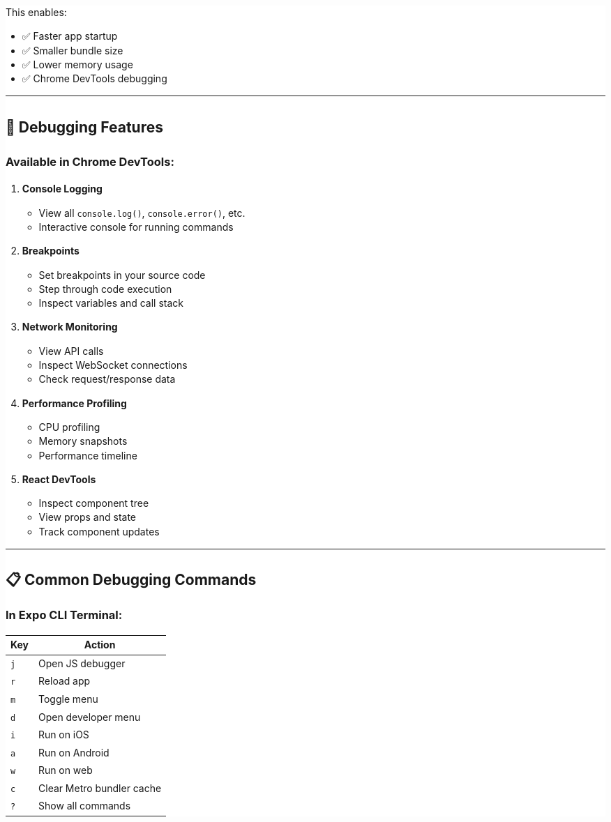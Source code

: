 This enables:
- ✅ Faster app startup
- ✅ Smaller bundle size
- ✅ Lower memory usage
- ✅ Chrome DevTools debugging

---

## 🐞 Debugging Features

### Available in Chrome DevTools:

1. **Console Logging**
   - View all `console.log()`, `console.error()`, etc.
   - Interactive console for running commands

2. **Breakpoints**
   - Set breakpoints in your source code
   - Step through code execution
   - Inspect variables and call stack

3. **Network Monitoring**
   - View API calls
   - Inspect WebSocket connections
   - Check request/response data

4. **Performance Profiling**
   - CPU profiling
   - Memory snapshots
   - Performance timeline

5. **React DevTools**
   - Inspect component tree
   - View props and state
   - Track component updates

---

## 📋 Common Debugging Commands

### In Expo CLI Terminal:

| Key | Action |
|-----|--------|
| `j` | Open JS debugger |
| `r` | Reload app |
| `m` | Toggle menu |
| `d` | Open developer menu |
| `i` | Run on iOS |
| `a` | Run on Android |
| `w` | Run on web |
| `c` | Clear Metro bundler cache |
| `?` | Show all commands |
